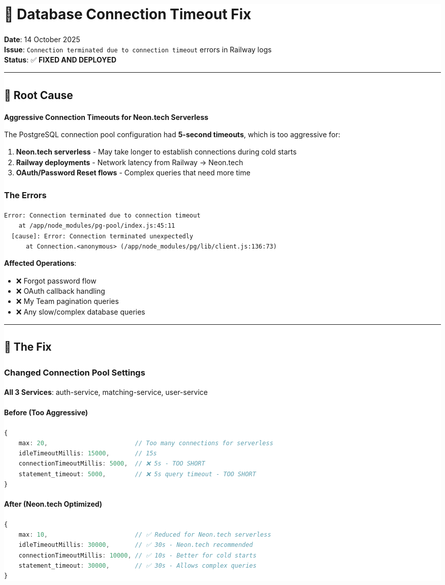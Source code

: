 # 🔌 Database Connection Timeout Fix

**Date**: 14 October 2025  
**Issue**: `Connection terminated due to connection timeout` errors in Railway logs  
**Status**: ✅ **FIXED AND DEPLOYED**

---

## 🎯 Root Cause

**Aggressive Connection Timeouts for Neon.tech Serverless**

The PostgreSQL connection pool configuration had **5-second timeouts**, which is too aggressive for:
1. **Neon.tech serverless** - May take longer to establish connections during cold starts
2. **Railway deployments** - Network latency from Railway → Neon.tech
3. **OAuth/Password Reset flows** - Complex queries that need more time

### The Errors

```
Error: Connection terminated due to connection timeout
    at /app/node_modules/pg-pool/index.js:45:11
  [cause]: Error: Connection terminated unexpectedly
      at Connection.<anonymous> (/app/node_modules/pg/lib/client.js:136:73)
```

**Affected Operations**:
- ❌ Forgot password flow
- ❌ OAuth callback handling
- ❌ My Team pagination queries
- ❌ Any slow/complex database queries

---

## 🔧 The Fix

### Changed Connection Pool Settings

**All 3 Services**: auth-service, matching-service, user-service

#### Before (Too Aggressive)
```typescript
{
    max: 20,                        // Too many connections for serverless
    idleTimeoutMillis: 15000,       // 15s
    connectionTimeoutMillis: 5000,  // ❌ 5s - TOO SHORT
    statement_timeout: 5000,        // ❌ 5s query timeout - TOO SHORT
}
```

#### After (Neon.tech Optimized)
```typescript
{
    max: 10,                        // ✅ Reduced for Neon.tech serverless
    idleTimeoutMillis: 30000,       // ✅ 30s - Neon.tech recommended
    connectionTimeoutMillis: 10000, // ✅ 10s - Better for cold starts
    statement_timeout: 30000,       // ✅ 30s - Allows complex queries
}
```
